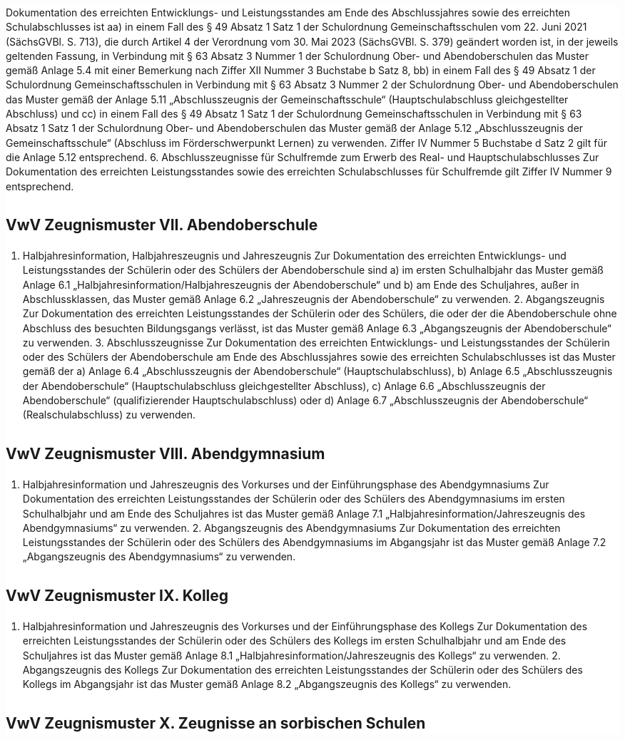 Dokumentation des erreichten Entwicklungs- und Leistungsstandes am Ende des Abschlussjahres sowie des erreichten Schulabschlusses ist  aa) in einem Fall des § 49 Absatz 1 Satz 1 der Schulordnung Gemeinschaftsschulen vom 22. Juni 2021 (SächsGVBl. S. 713), die durch Artikel 4 der Verordnung vom 30. Mai 2023 (SächsGVBl. S. 379) geändert worden ist, in der jeweils geltenden Fassung, in Verbindung mit § 63 Absatz 3 Nummer 1 der Schulordnung Ober- und Abendoberschulen das Muster gemäß Anlage 5.4 mit einer Bemerkung nach Ziffer XII Nummer 3 Buchstabe b Satz 8,  bb) in einem Fall des § 49 Absatz 1 der Schulordnung Gemeinschaftsschulen in Verbindung mit § 63 Absatz 3 Nummer 2 der Schulordnung Ober- und Abendoberschulen das Muster gemäß der Anlage 5.11 „Abschlusszeugnis der Gemeinschaftsschule“ (Hauptschulabschluss gleichgestellter Abschluss) und  cc) in einem Fall des § 49 Absatz 1 Satz 1 der Schulordnung Gemeinschaftsschulen in Verbindung mit § 63 Absatz 1 Satz 1 der Schulordnung Ober- und Abendoberschulen das Muster gemäß der Anlage 5.12 „Abschlusszeugnis der Gemeinschaftsschule“ (Abschluss im Förderschwerpunkt Lernen)  zu verwenden. Ziffer IV Nummer 5 Buchstabe d Satz 2 gilt für die Anlage 5.12 entsprechend. 6. Abschlusszeugnisse für Schulfremde zum Erwerb des Real- und Hauptschulabschlusses Zur Dokumentation des erreichten Leistungsstandes sowie des erreichten Schulabschlusses für Schulfremde gilt Ziffer IV Nummer 9 entsprechend. 
## VwV Zeugnismuster VII. Abendoberschule

1. Halbjahresinformation, Halbjahreszeugnis und Jahreszeugnis Zur Dokumentation des erreichten Entwicklungs- und Leistungsstandes der Schülerin oder des Schülers der Abendoberschule sind a) im ersten Schulhalbjahr das Muster gemäß Anlage 6.1 „Halbjahresinformation/Halbjahreszeugnis der Abendoberschule“ und b) am Ende des Schuljahres, außer in Abschlussklassen, das Muster gemäß Anlage 6.2 „Jahreszeugnis der Abendoberschule“ zu verwenden. 2. Abgangszeugnis Zur Dokumentation des erreichten Leistungsstandes der Schülerin oder des Schülers, die oder der die Abendoberschule ohne Abschluss des besuchten Bildungsgangs verlässt, ist das Muster gemäß Anlage 6.3 „Abgangszeugnis der Abendoberschule“ zu verwenden. 3. Abschlusszeugnisse Zur Dokumentation des erreichten Entwicklungs- und Leistungsstandes der Schülerin oder des Schülers der Abendoberschule am Ende des Abschlussjahres sowie des erreichten Schulabschlusses ist das Muster gemäß der a) Anlage 6.4 „Abschlusszeugnis der Abendoberschule“ (Hauptschulabschluss), b) Anlage 6.5 „Abschlusszeugnis der Abendoberschule“ (Hauptschulabschluss gleichgestellter Abschluss), c) Anlage 6.6 „Abschlusszeugnis der Abendoberschule“ (qualifizierender Hauptschulabschluss) oder d) Anlage 6.7 „Abschlusszeugnis der Abendoberschule“ (Realschulabschluss) zu verwenden. 
## VwV Zeugnismuster VIII. Abendgymnasium

1. Halbjahresinformation und Jahreszeugnis des Vorkurses und der Einführungsphase des Abendgymnasiums Zur Dokumentation des erreichten Leistungsstandes der Schülerin oder des Schülers des Abendgymnasiums im ersten Schulhalbjahr und am Ende des Schuljahres ist das Muster gemäß Anlage 7.1 „Halbjahresinformation/Jahreszeugnis des Abendgymnasiums“ zu verwenden. 2. Abgangszeugnis des Abendgymnasiums Zur Dokumentation des erreichten Leistungsstandes der Schülerin oder des Schülers des Abendgymnasiums im Abgangsjahr ist das Muster gemäß Anlage 7.2 „Abgangszeugnis des Abendgymnasiums“ zu verwenden. 
## VwV Zeugnismuster IX. Kolleg

1. Halbjahresinformation und Jahreszeugnis des Vorkurses und der Einführungsphase des Kollegs Zur Dokumentation des erreichten Leistungsstandes der Schülerin oder des Schülers des Kollegs im ersten Schulhalbjahr und am Ende des Schuljahres ist das Muster gemäß Anlage 8.1 „Halbjahresinformation/Jahreszeugnis des Kollegs“ zu verwenden. 2. Abgangszeugnis des Kollegs Zur Dokumentation des erreichten Leistungsstandes der Schülerin oder des Schülers des Kollegs im Abgangsjahr ist das Muster gemäß Anlage 8.2 „Abgangszeugnis des Kollegs“ zu verwenden. 
## VwV Zeugnismuster X. Zeugnisse an sorbischen Schulen
